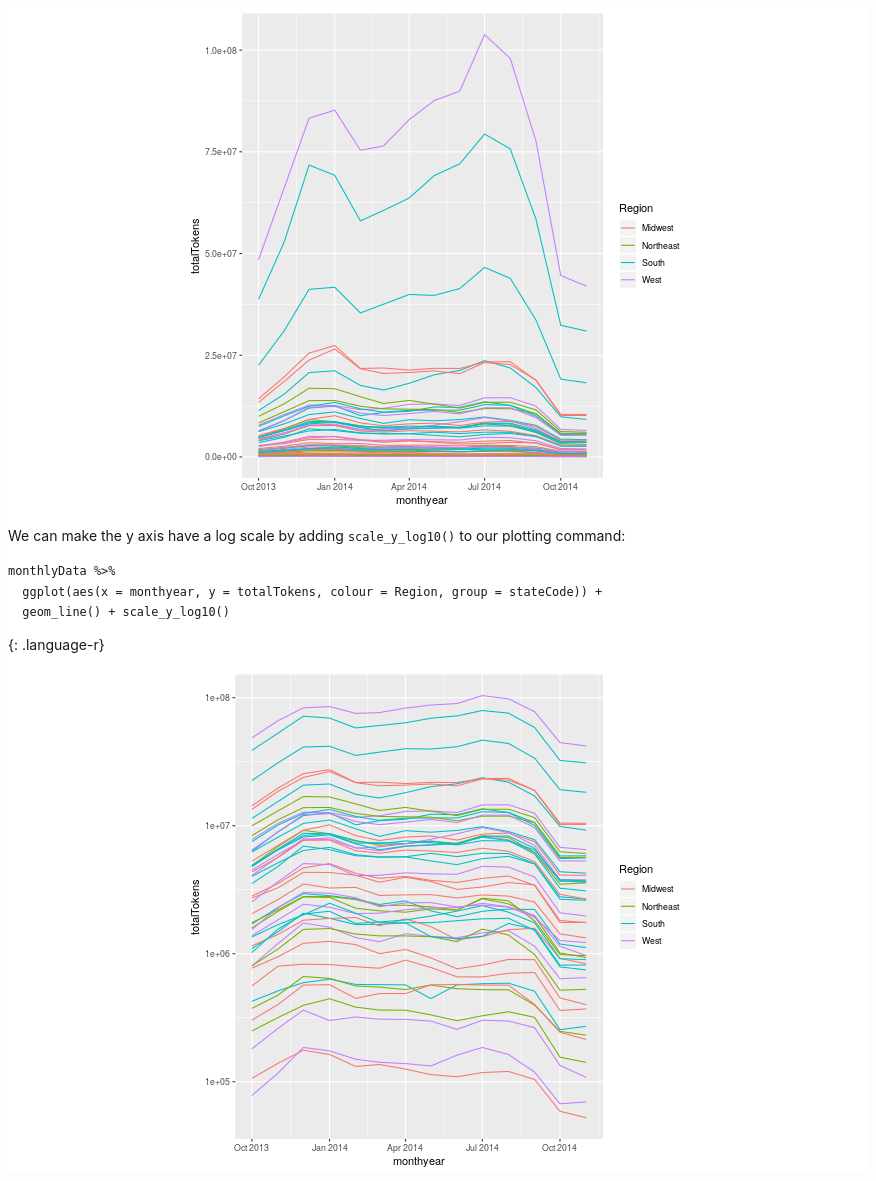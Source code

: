 <img src="../fig/rmd-06-unnamed-chunk-18-1.png" title="plot of chunk unnamed-chunk-18" alt="plot of chunk unnamed-chunk-18" style="display: block; margin: auto;" />

We can make the y axis have a log scale by adding `scale_y_log10()` to our plotting command:


~~~
monthlyData %>% 
  ggplot(aes(x = monthyear, y = totalTokens, colour = Region, group = stateCode)) +
  geom_line() + scale_y_log10()
~~~
{: .language-r}

<img src="../fig/rmd-06-unnamed-chunk-19-1.png" title="plot of chunk unnamed-chunk-19" alt="plot of chunk unnamed-chunk-19" style="display: block; margin: auto;" />
